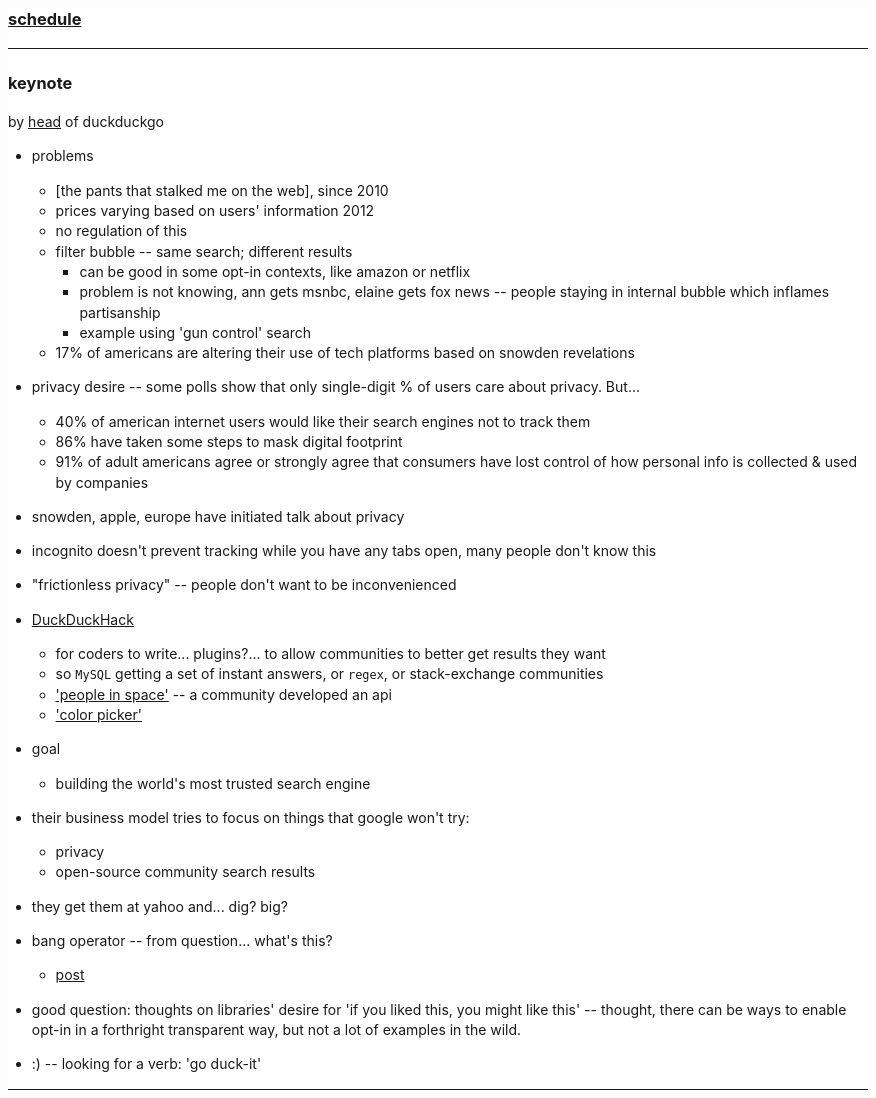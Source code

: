 ### [schedule](http://2016.code4lib.org/schedule/day-3)

---

### keynote

by [head](http://2016.code4lib.org/Gabriel-Weinberg) of duckduckgo

- problems
    - [the pants that stalked me on the web], since 2010
    - prices varying based on users' information 2012
    - no regulation of this
    - filter bubble -- same search; different results
        - can be good in some opt-in contexts, like amazon or netflix
        - problem is not knowing, ann gets msnbc, elaine gets fox news -- people staying in internal bubble which inflames partisanship
        - example using 'gun control' search
    - 17% of americans are altering their use of tech platforms based on snowden revelations

- privacy desire -- some polls show that only single-digit % of users care about privacy. But...
    - 40% of american internet users would like their search engines not to track them
    - 86% have taken some steps to mask digital footprint
    - 91% of adult americans agree or strongly agree that consumers have lost control of how personal info is collected & used by companies

- snowden, apple, europe have initiated talk about privacy

- incognito doesn't prevent tracking while you have any tabs open, many people don't know this

- "frictionless privacy" -- people don't want to be inconvenienced

- [DuckDuckHack](http://duckduckhack.com)
    - for coders to write... plugins?... to allow communities to better get results they want
    - so `MySQL` getting a set of instant answers, or `regex`, or stack-exchange communities
    - ['people in space'](https://duckduckgo.com/?q=people+in+space&t=osx&ia=answer) -- a community developed an api
    - ['color picker'](https://duckduckgo.com/?q=color+picker&t=osx&ia=colorpicker)

- goal
    - building the world's most trusted search engine

- their business model tries to focus on things that google won't try:
    - privacy
    - open-source community search results

- they get them at yahoo and... dig? big?

- bang operator -- from question... what's this?
    - [post](http://mhj.tc/post/60194055815/bangbang-operator-for-duckduckgo)

- good question: thoughts on libraries' desire for 'if you liked this, you might like this' -- thought, there can be ways to enable opt-in in a forthright transparent way, but not a lot of examples in the wild.

- :) -- looking for a verb: 'go duck-it'

---
